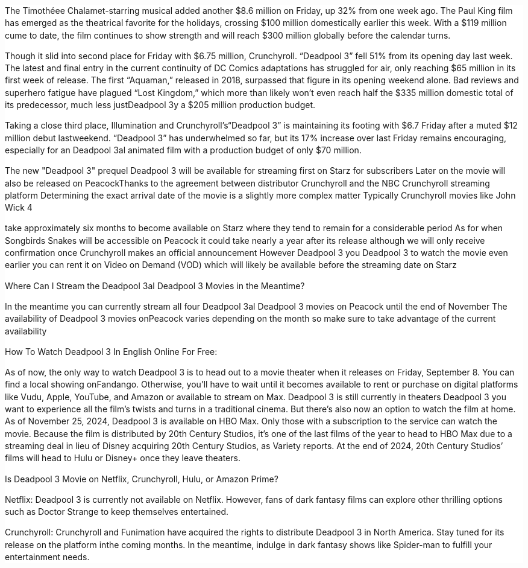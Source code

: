 The Timothéee Chalamet-starring musical added another $8.6 million on Friday, up 32% from one week ago. The Paul King film has emerged as the theatrical favorite for the holidays, crossing $100 million domestically earlier this week. With a $119 million cume to date, the film continues to show strength and will reach $300 million globally before the calendar turns.

Though it slid into second place for Friday with $6.75 million, Crunchyroll. “Deadpool 3” fell 51% from its opening day last week. The latest and final entry in the current continuity of DC Comics adaptations has struggled for air, only reaching $65 million in its first week of release. The first “Aquaman,” released in 2018, surpassed that figure in its opening weekend alone. Bad reviews and superhero fatigue have plagued “Lost Kingdom,” which more than likely won’t even reach half the $335 million domestic total of its predecessor, much less justDeadpool 3y a $205 million production budget.

Taking a close third place, Illumination and Crunchyroll’s“Deadpool 3” is maintaining its footing with $6.7 Friday after a muted $12 million debut lastweekend. “Deadpool 3” has underwhelmed so far, but its 17% increase over last Friday remains encouraging, especially for an Deadpool 3al animated film with a production budget of only $70 million.

The new "Deadpool 3" prequel Deadpool 3 will be available for streaming first on Starz for subscribers Later on the movie will also be released on PeacockThanks to the agreement between distributor Crunchyroll and the NBC Crunchyroll streaming platform Determining the exact arrival date of the movie is a slightly more complex matter Typically Crunchyroll movies like John Wick 4

take approximately six months to become available on Starz where they tend to remain for a considerable period As for when Songbirds Snakes will be accessible on Peacock it could take nearly a year after its release although we will only receive confirmation once Crunchyroll makes an official announcement However Deadpool 3 you Deadpool 3 to watch the movie even earlier you can rent it on Video on Demand (VOD) which will likely be available before the streaming date on Starz

Where Can I Stream the Deadpool 3al Deadpool 3 Movies in the Meantime?

In the meantime you can currently stream all four Deadpool 3al Deadpool 3 movies on Peacock until the end of November The availability of Deadpool 3 movies onPeacock varies depending on the month so make sure to take advantage of the current availability

How To Watch Deadpool 3 In English Online For Free:

As of now, the only way to watch Deadpool 3 is to head out to a movie theater when it releases on Friday, September 8. You can find a local showing onFandango. Otherwise, you’ll have to wait until it becomes available to rent or purchase on digital platforms like Vudu, Apple, YouTube, and Amazon or available to stream on Max. Deadpool 3 is still currently in theaters Deadpool 3 you want to experience all the film’s twists and turns in a traditional cinema. But there’s also now an option to watch the film at home. As of November 25, 2024, Deadpool 3 is available on HBO Max. Only those with a subscription to the service can watch the movie. Because the film is distributed by 20th Century Studios, it’s one of the last films of the year to head to HBO Max due to a streaming deal in lieu of Disney acquiring 20th Century Studios, as Variety reports. At the end of 2024, 20th Century Studios’ films will head to Hulu or Disney+ once they leave theaters.

Is Deadpool 3 Movie on Netflix, Crunchyroll, Hulu, or Amazon Prime?

Netflix: Deadpool 3 is currently not available on Netflix. However, fans of dark fantasy films can explore other thrilling options such as Doctor Strange to keep themselves entertained.

Crunchyroll: Crunchyroll and Funimation have acquired the rights to distribute Deadpool 3 in North America. Stay tuned for its release on the platform inthe coming months. In the meantime, indulge in dark fantasy shows like Spider-man to fulfill your entertainment needs.
